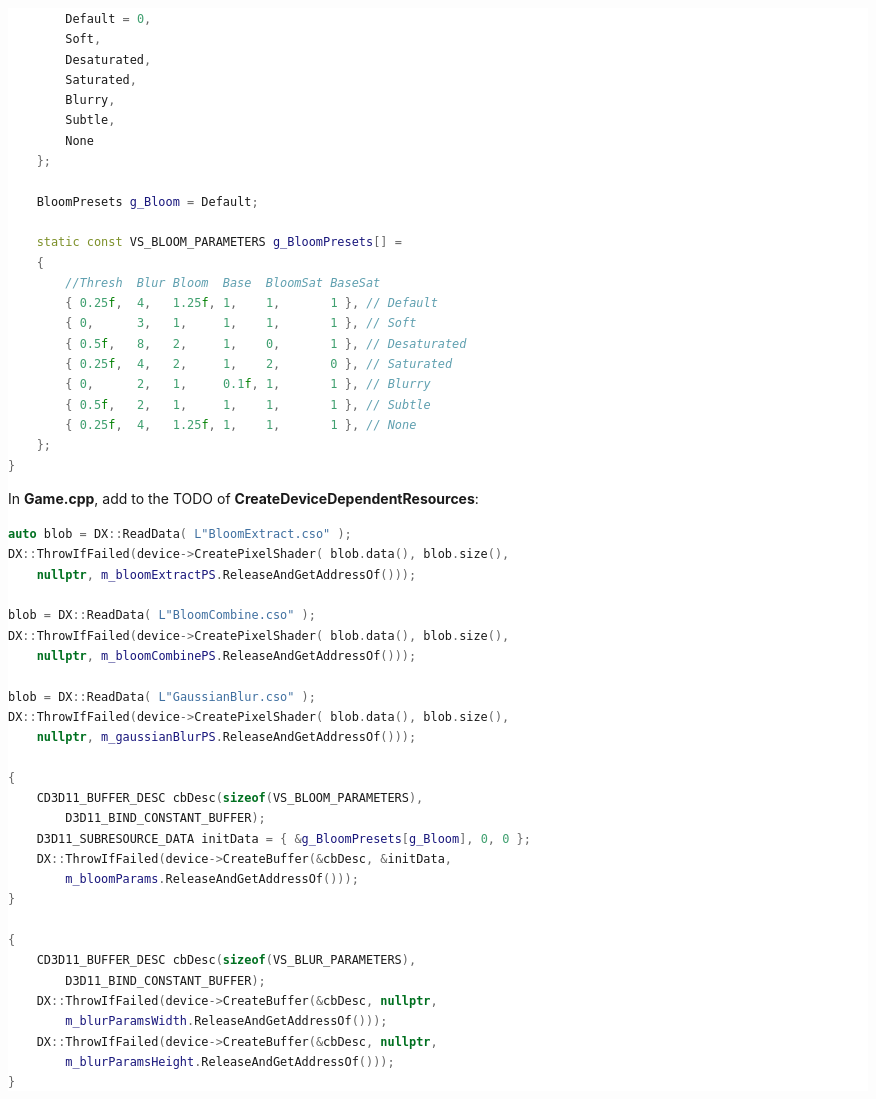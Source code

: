 ```cpp
        Default = 0,
        Soft,
        Desaturated,
        Saturated,
        Blurry,
        Subtle,
        None
    };

    BloomPresets g_Bloom = Default;

    static const VS_BLOOM_PARAMETERS g_BloomPresets[] =
    {
        //Thresh  Blur Bloom  Base  BloomSat BaseSat
        { 0.25f,  4,   1.25f, 1,    1,       1 }, // Default
        { 0,      3,   1,     1,    1,       1 }, // Soft
        { 0.5f,   8,   2,     1,    0,       1 }, // Desaturated
        { 0.25f,  4,   2,     1,    2,       0 }, // Saturated
        { 0,      2,   1,     0.1f, 1,       1 }, // Blurry
        { 0.5f,   2,   1,     1,    1,       1 }, // Subtle
        { 0.25f,  4,   1.25f, 1,    1,       1 }, // None
    };
}
```

In **Game.cpp**, add to the TODO of **CreateDeviceDependentResources**:

```cpp
auto blob = DX::ReadData( L"BloomExtract.cso" );
DX::ThrowIfFailed(device->CreatePixelShader( blob.data(), blob.size(),
    nullptr, m_bloomExtractPS.ReleaseAndGetAddressOf()));

blob = DX::ReadData( L"BloomCombine.cso" );
DX::ThrowIfFailed(device->CreatePixelShader( blob.data(), blob.size(),
    nullptr, m_bloomCombinePS.ReleaseAndGetAddressOf()));

blob = DX::ReadData( L"GaussianBlur.cso" );
DX::ThrowIfFailed(device->CreatePixelShader( blob.data(), blob.size(),
    nullptr, m_gaussianBlurPS.ReleaseAndGetAddressOf()));

{
    CD3D11_BUFFER_DESC cbDesc(sizeof(VS_BLOOM_PARAMETERS),
        D3D11_BIND_CONSTANT_BUFFER);
    D3D11_SUBRESOURCE_DATA initData = { &g_BloomPresets[g_Bloom], 0, 0 };
    DX::ThrowIfFailed(device->CreateBuffer(&cbDesc, &initData,
        m_bloomParams.ReleaseAndGetAddressOf()));
}

{
    CD3D11_BUFFER_DESC cbDesc(sizeof(VS_BLUR_PARAMETERS),
        D3D11_BIND_CONSTANT_BUFFER);
    DX::ThrowIfFailed(device->CreateBuffer(&cbDesc, nullptr,
        m_blurParamsWidth.ReleaseAndGetAddressOf()));
    DX::ThrowIfFailed(device->CreateBuffer(&cbDesc, nullptr,
        m_blurParamsHeight.ReleaseAndGetAddressOf()));
}
```
